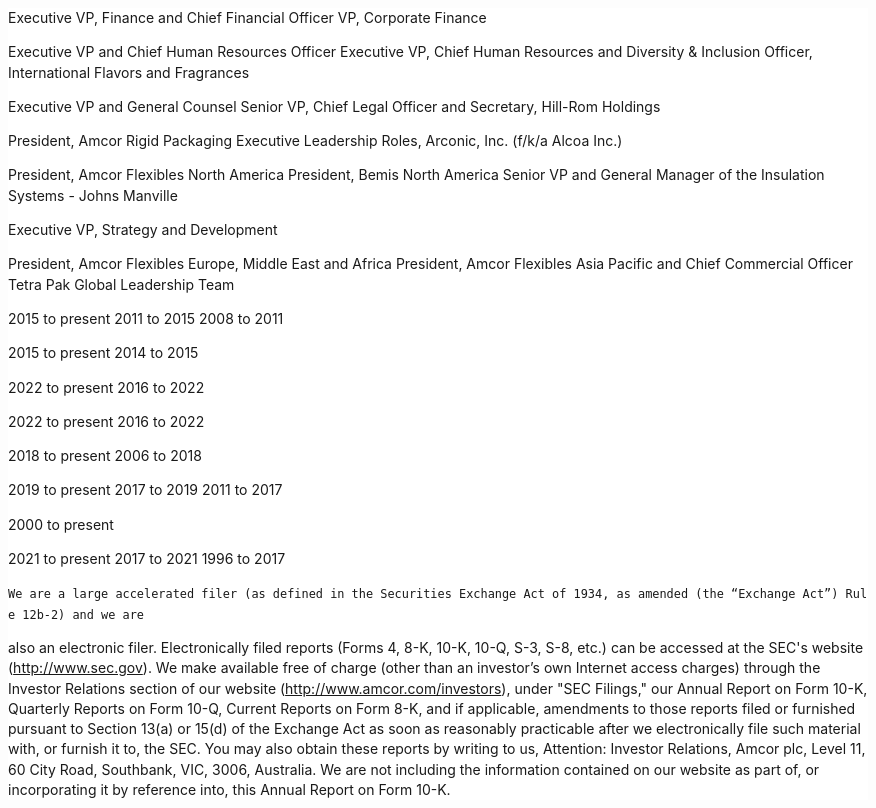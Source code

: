 Executive VP, Finance and Chief Financial Officer
VP, Corporate Finance

Executive VP and Chief Human Resources Officer
Executive VP, Chief Human Resources and Diversity & Inclusion
Officer, International Flavors and Fragrances

Executive VP and General Counsel
Senior VP, Chief Legal Officer and Secretary, Hill-Rom Holdings

President, Amcor Rigid Packaging
Executive Leadership Roles, Arconic, Inc. (f/k/a Alcoa Inc.)

President, Amcor Flexibles North America
President, Bemis North America
Senior VP and General Manager of the Insulation Systems - Johns
Manville

Executive VP, Strategy and Development

President, Amcor Flexibles Europe, Middle East and Africa
President, Amcor Flexibles Asia Pacific and Chief Commercial Officer
Tetra Pak Global Leadership Team

2015 to present
2011 to 2015
2008 to 2011

2015 to present
2014 to 2015

2022 to present
2016 to 2022

2022 to present
2016 to 2022

2018 to present
2006 to 2018

2019 to present
2017 to 2019
2011 to 2017

2000 to present

2021 to present
2017 to 2021
1996 to 2017

    We are a large accelerated filer (as defined in the Securities Exchange Act of 1934, as amended (the “Exchange Act”) Rule 12b-2) and we are
also an electronic filer. Electronically filed reports (Forms 4, 8-K, 10-K, 10-Q, S-3, S-8, etc.) can be accessed at the SEC's website
(http://www.sec.gov). We make available free of charge (other than an investor’s own Internet access charges) through the Investor Relations
section of our website (http://www.amcor.com/investors), under "SEC Filings," our Annual Report on Form 10-K, Quarterly Reports on Form
10-Q, Current Reports on Form 8-K, and if applicable, amendments to those reports filed or furnished pursuant to Section 13(a) or 15(d) of the
Exchange Act as soon as reasonably practicable after we electronically file such material with, or furnish it to, the SEC. You may also obtain
these reports by writing to us, Attention: Investor Relations, Amcor plc, Level 11, 60 City Road, Southbank, VIC, 3006, Australia. We are not
including the information contained on our website as part of, or incorporating it by reference into, this Annual Report on Form 10-K.
